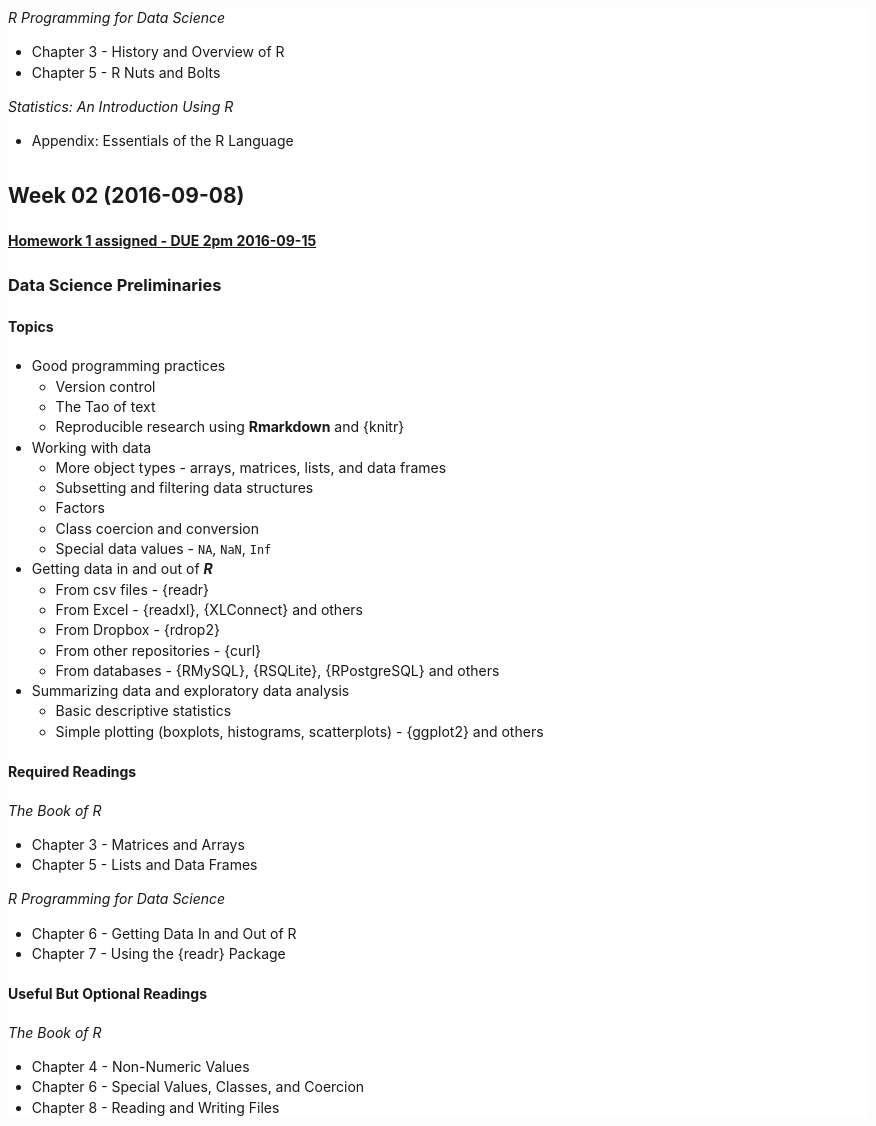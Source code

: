 *R Programming for Data Science*

-   Chapter 3 - History and Overview of R
-   Chapter 5 - R Nuts and Bolts

*Statistics: An Introduction Using R*

-   Appendix: Essentials of the R Language

Week 02 (2016-09-08)
--------------------

#### [Homework 1 assigned - DUE 2pm 2016-09-15](homework-01.html)

### Data Science Preliminaries

#### Topics

-   Good programming practices
    -   Version control
    -   The Tao of text
    -   Reproducible research using **Rmarkdown** and {knitr}
-   Working with data
    -   More object types - arrays, matrices, lists, and data frames
    -   Subsetting and filtering data structures
    -   Factors
    -   Class coercion and conversion
    -   Special data values - `NA`, `NaN`, `Inf`
-   Getting data in and out of ***R***
    -   From csv files - {readr}
    -   From Excel - {readxl}, {XLConnect} and others
    -   From Dropbox - {rdrop2}
    -   From other repositories - {curl}
    -   From databases - {RMySQL}, {RSQLite}, {RPostgreSQL} and others
-   Summarizing data and exploratory data analysis
    -   Basic descriptive statistics
    -   Simple plotting (boxplots, histograms, scatterplots) - {ggplot2} and others

#### Required Readings

*The Book of R*

-   Chapter 3 - Matrices and Arrays
-   Chapter 5 - Lists and Data Frames

*R Programming for Data Science*

-   Chapter 6 - Getting Data In and Out of R
-   Chapter 7 - Using the {readr} Package

#### Useful But Optional Readings

*The Book of R*

-   Chapter 4 - Non-Numeric Values
-   Chapter 6 - Special Values, Classes, and Coercion
-   Chapter 8 - Reading and Writing Files

